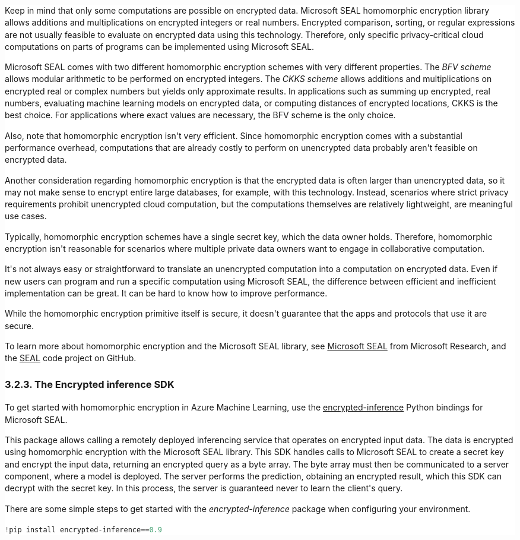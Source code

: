 Keep in mind that only some computations are possible on encrypted data. Microsoft SEAL homomorphic encryption library allows additions and multiplications on encrypted integers or real numbers. Encrypted comparison, sorting, or regular expressions are not usually feasible to evaluate on encrypted data using this technology. Therefore, only specific privacy-critical cloud computations on parts of programs can be implemented using Microsoft SEAL.

Microsoft SEAL comes with two different homomorphic encryption schemes with very different properties. The *BFV scheme* allows modular arithmetic to be performed on encrypted integers. The *CKKS scheme* allows additions and multiplications on encrypted real or complex numbers but yields only approximate results. In applications such as summing up encrypted, real numbers, evaluating machine learning models on encrypted data, or computing distances of encrypted locations, CKKS is the best choice. For applications where exact values are necessary, the BFV scheme is the only choice.

Also, note that homomorphic encryption isn't very efficient. Since homomorphic encryption comes with a substantial performance overhead, computations that are already costly to perform on unencrypted data probably aren't feasible on encrypted data.

Another consideration regarding homomorphic encryption is that the encrypted data is often larger than unencrypted data, so it may not make sense to encrypt entire large databases, for example, with this technology. Instead, scenarios where strict privacy requirements prohibit unencrypted cloud computation, but the computations themselves are relatively lightweight, are meaningful use cases.

Typically, homomorphic encryption schemes have a single secret key, which the data owner holds. Therefore, homomorphic encryption isn't reasonable for scenarios where multiple private data owners want to engage in collaborative computation.

It's not always easy or straightforward to translate an unencrypted computation into a computation on encrypted data. Even if new users can program and run a specific computation using Microsoft SEAL, the difference between efficient and inefficient implementation can be great. It can be hard to know how to improve performance.

While the homomorphic encryption primitive itself is secure, it doesn't guarantee that the apps and protocols that use it are secure.

To learn more about homomorphic encryption and the Microsoft SEAL library, see [Microsoft SEAL](https://www.microsoft.com/en-us/research/project/microsoft-seal/) from Microsoft Research, and the [SEAL](https://github.com/microsoft/SEAL) code project on GitHub.

### 3.2.3. The Encrypted inference SDK

To get started with homomorphic encryption in Azure Machine Learning, use the [encrypted-inference](https://pypi.org/project/encrypted-inference/) Python bindings for Microsoft SEAL.

This package allows calling a remotely deployed inferencing service that operates on encrypted input data. The data is encrypted using homomorphic encryption with the Microsoft SEAL library. This SDK handles calls to Microsoft SEAL to create a secret key and encrypt the input data, returning an encrypted query as a byte array. The byte array must then be communicated to a server component, where a model is deployed. The server performs the prediction, obtaining an encrypted result, which this SDK can decrypt with the secret key. In this process, the server is guaranteed never to learn the client's query.

There are some simple steps to get started with the *encrypted-inference* package when configuring your environment.

```Python
!pip install encrypted-inference==0.9
```
